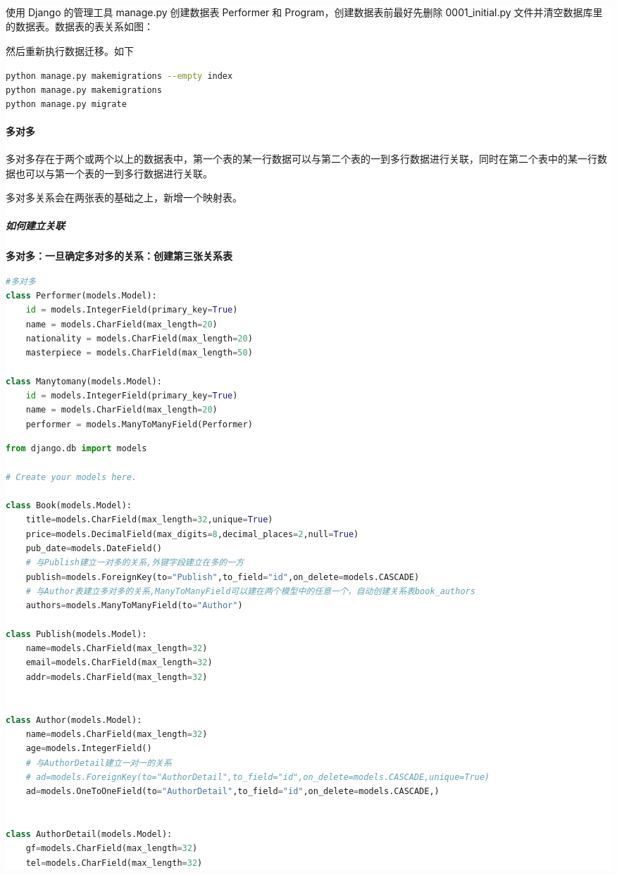 使用 Django 的管理工具 manage.py 创建数据表 Performer 和 Program，创建数据表前最好先删除 0001_initial.py 文件并清空数据库里的数据表。数据表的表关系如图：

然后重新执行数据迁移。如下

```sh
python manage.py makemigrations --empty index
python manage.py makemigrations
python manage.py migrate
```

#### 多对多

多对多存在于两个或两个以上的数据表中，第一个表的某一行数据可以与第二个表的一到多行数据进行关联，同时在第二个表中的某一行数据也可以与第一个表的一到多行数据进行关联。

多对多关系会在两张表的基础之上，新增一个映射表。

##### 如何建立关联

**多对多：一旦确定多对多的关系：创建第三张关系表**

```python
#多对多
class Performer(models.Model):
    id = models.IntegerField(primary_key=True)
    name = models.CharField(max_length=20)
    nationality = models.CharField(max_length=20)
    masterpiece = models.CharField(max_length=50)

class Manytomany(models.Model):
    id = models.IntegerField(primary_key=True)
    name = models.CharField(max_length=20)
    performer = models.ManyToManyField(Performer)
```

```python
from django.db import models

# Create your models here.

class Book(models.Model):
    title=models.CharField(max_length=32,unique=True)
    price=models.DecimalField(max_digits=8,decimal_places=2,null=True)
    pub_date=models.DateField()
    # 与Publish建立一对多的关系,外键字段建立在多的一方
    publish=models.ForeignKey(to="Publish",to_field="id",on_delete=models.CASCADE)
    # 与Author表建立多对多的关系,ManyToManyField可以建在两个模型中的任意一个，自动创建关系表book_authors
    authors=models.ManyToManyField(to="Author")

class Publish(models.Model):
    name=models.CharField(max_length=32)
    email=models.CharField(max_length=32)
    addr=models.CharField(max_length=32)


class Author(models.Model):
    name=models.CharField(max_length=32)
    age=models.IntegerField()
    # 与AuthorDetail建立一对一的关系
    # ad=models.ForeignKey(to="AuthorDetail",to_field="id",on_delete=models.CASCADE,unique=True)
    ad=models.OneToOneField(to="AuthorDetail",to_field="id",on_delete=models.CASCADE,)


class AuthorDetail(models.Model):
    gf=models.CharField(max_length=32)
    tel=models.CharField(max_length=32)
```

